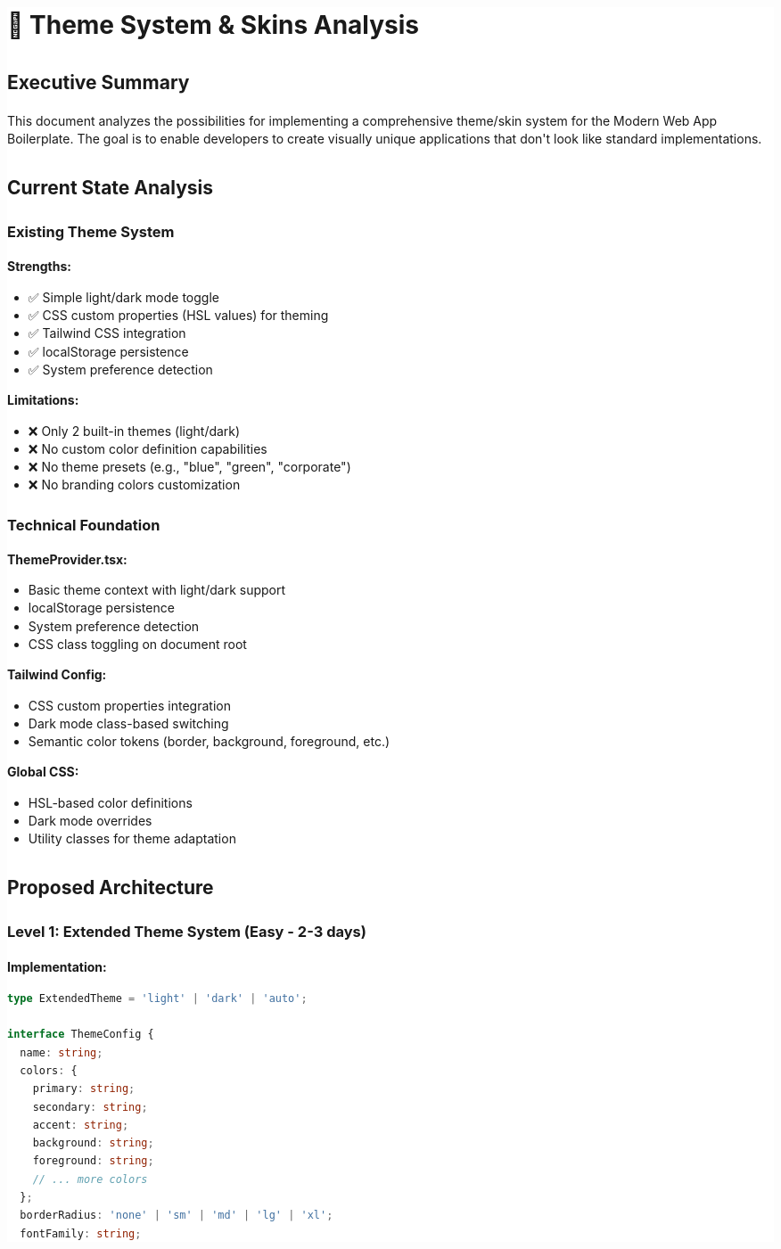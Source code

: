 # 🎨 Theme System & Skins Analysis

## Executive Summary

This document analyzes the possibilities for implementing a comprehensive theme/skin system for the Modern Web App Boilerplate. The goal is to enable developers to create visually unique applications that don't look like standard implementations.

## Current State Analysis

### Existing Theme System

**Strengths:**
- ✅ Simple light/dark mode toggle
- ✅ CSS custom properties (HSL values) for theming
- ✅ Tailwind CSS integration
- ✅ localStorage persistence
- ✅ System preference detection

**Limitations:**
- ❌ Only 2 built-in themes (light/dark)
- ❌ No custom color definition capabilities
- ❌ No theme presets (e.g., "blue", "green", "corporate")
- ❌ No branding colors customization

### Technical Foundation

**ThemeProvider.tsx:**
- Basic theme context with light/dark support
- localStorage persistence
- System preference detection
- CSS class toggling on document root

**Tailwind Config:**
- CSS custom properties integration
- Dark mode class-based switching
- Semantic color tokens (border, background, foreground, etc.)

**Global CSS:**
- HSL-based color definitions
- Dark mode overrides
- Utility classes for theme adaptation

## Proposed Architecture

### Level 1: Extended Theme System (Easy - 2-3 days)

**Implementation:**
```typescript
type ExtendedTheme = 'light' | 'dark' | 'auto';

interface ThemeConfig {
  name: string;
  colors: {
    primary: string;
    secondary: string;
    accent: string;
    background: string;
    foreground: string;
    // ... more colors
  };
  borderRadius: 'none' | 'sm' | 'md' | 'lg' | 'xl';
  fontFamily: string;
```